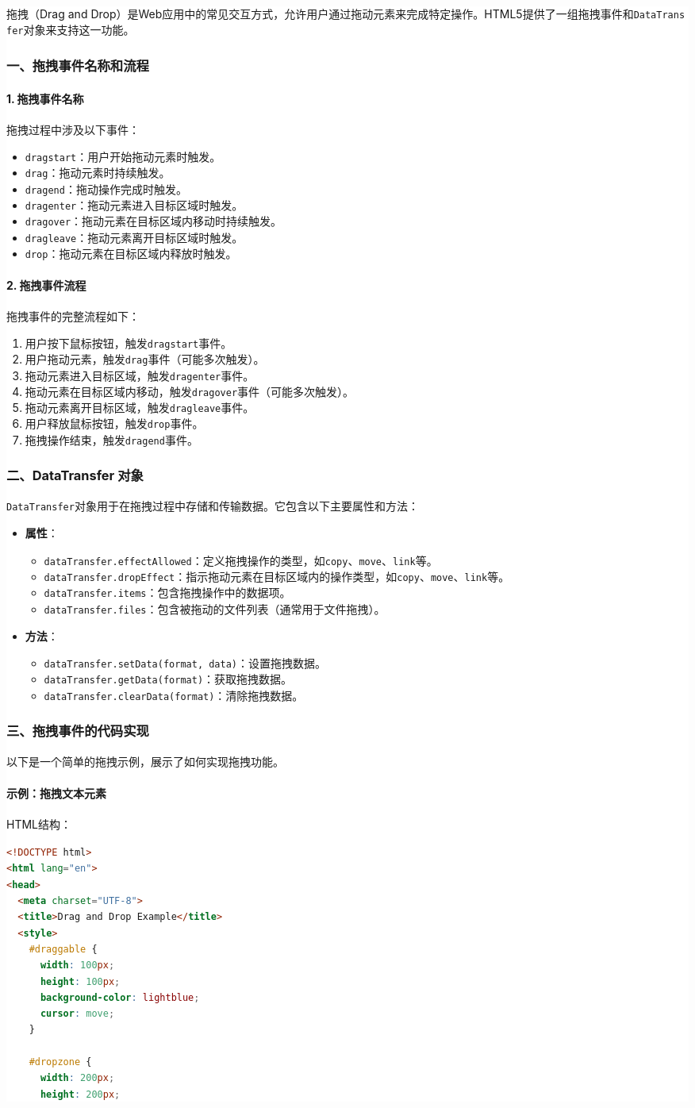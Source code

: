 拖拽（Drag and Drop）是Web应用中的常见交互方式，允许用户通过拖动元素来完成特定操作。HTML5提供了一组拖拽事件和`DataTransfer`对象来支持这一功能。

### 一、拖拽事件名称和流程

#### 1. 拖拽事件名称

拖拽过程中涉及以下事件：

- `dragstart`：用户开始拖动元素时触发。
- `drag`：拖动元素时持续触发。
- `dragend`：拖动操作完成时触发。
- `dragenter`：拖动元素进入目标区域时触发。
- `dragover`：拖动元素在目标区域内移动时持续触发。
- `dragleave`：拖动元素离开目标区域时触发。
- `drop`：拖动元素在目标区域内释放时触发。

#### 2. 拖拽事件流程

拖拽事件的完整流程如下：

1. 用户按下鼠标按钮，触发`dragstart`事件。
2. 用户拖动元素，触发`drag`事件（可能多次触发）。
3. 拖动元素进入目标区域，触发`dragenter`事件。
4. 拖动元素在目标区域内移动，触发`dragover`事件（可能多次触发）。
5. 拖动元素离开目标区域，触发`dragleave`事件。
6. 用户释放鼠标按钮，触发`drop`事件。
7. 拖拽操作结束，触发`dragend`事件。

### 二、DataTransfer 对象

`DataTransfer`对象用于在拖拽过程中存储和传输数据。它包含以下主要属性和方法：

- **属性**：
  - `dataTransfer.effectAllowed`：定义拖拽操作的类型，如`copy`、`move`、`link`等。
  - `dataTransfer.dropEffect`：指示拖动元素在目标区域内的操作类型，如`copy`、`move`、`link`等。
  - `dataTransfer.items`：包含拖拽操作中的数据项。
  - `dataTransfer.files`：包含被拖动的文件列表（通常用于文件拖拽）。

- **方法**：
  - `dataTransfer.setData(format, data)`：设置拖拽数据。
  - `dataTransfer.getData(format)`：获取拖拽数据。
  - `dataTransfer.clearData(format)`：清除拖拽数据。

### 三、拖拽事件的代码实现

以下是一个简单的拖拽示例，展示了如何实现拖拽功能。

#### 示例：拖拽文本元素

HTML结构：

```html
<!DOCTYPE html>
<html lang="en">
<head>
  <meta charset="UTF-8">
  <title>Drag and Drop Example</title>
  <style>
    #draggable {
      width: 100px;
      height: 100px;
      background-color: lightblue;
      cursor: move;
    }

    #dropzone {
      width: 200px;
      height: 200px;
```